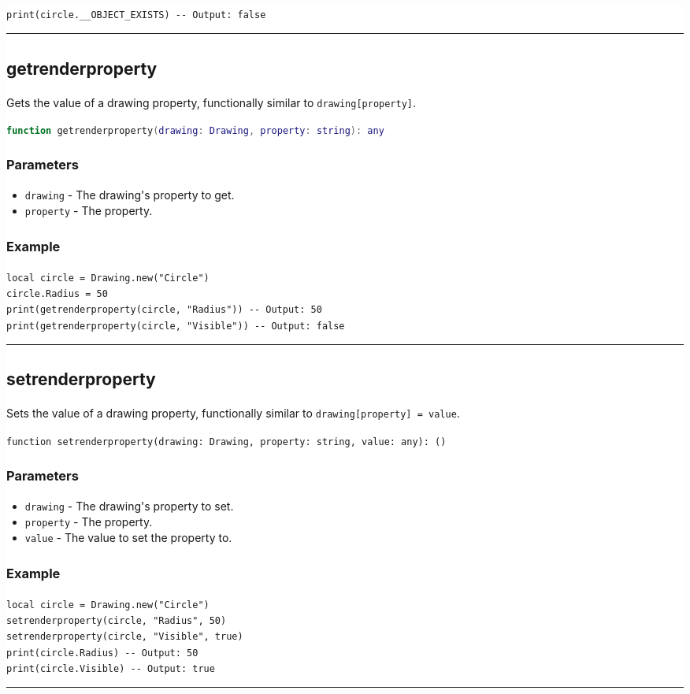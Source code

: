 ```luau
print(circle.__OBJECT_EXISTS) -- Output: false
```

---

## getrenderproperty

Gets the value of a drawing property, functionally similar to `drawing[property]`.

```lua
function getrenderproperty(drawing: Drawing, property: string): any
```

### Parameters

- `drawing` - The drawing's property to get.
- `property` - The property.

### Example

```luau
local circle = Drawing.new("Circle")
circle.Radius = 50
print(getrenderproperty(circle, "Radius")) -- Output: 50
print(getrenderproperty(circle, "Visible")) -- Output: false
```

---

## setrenderproperty

Sets the value of a drawing property, functionally similar to `drawing[property] = value`.

```luau
function setrenderproperty(drawing: Drawing, property: string, value: any): ()
```

### Parameters

- `drawing` - The drawing's property to set.
- `property` - The property.
- `value` - The value to set the property to.

### Example

```luau
local circle = Drawing.new("Circle")
setrenderproperty(circle, "Radius", 50)
setrenderproperty(circle, "Visible", true)
print(circle.Radius) -- Output: 50
print(circle.Visible) -- Output: true
```

---
